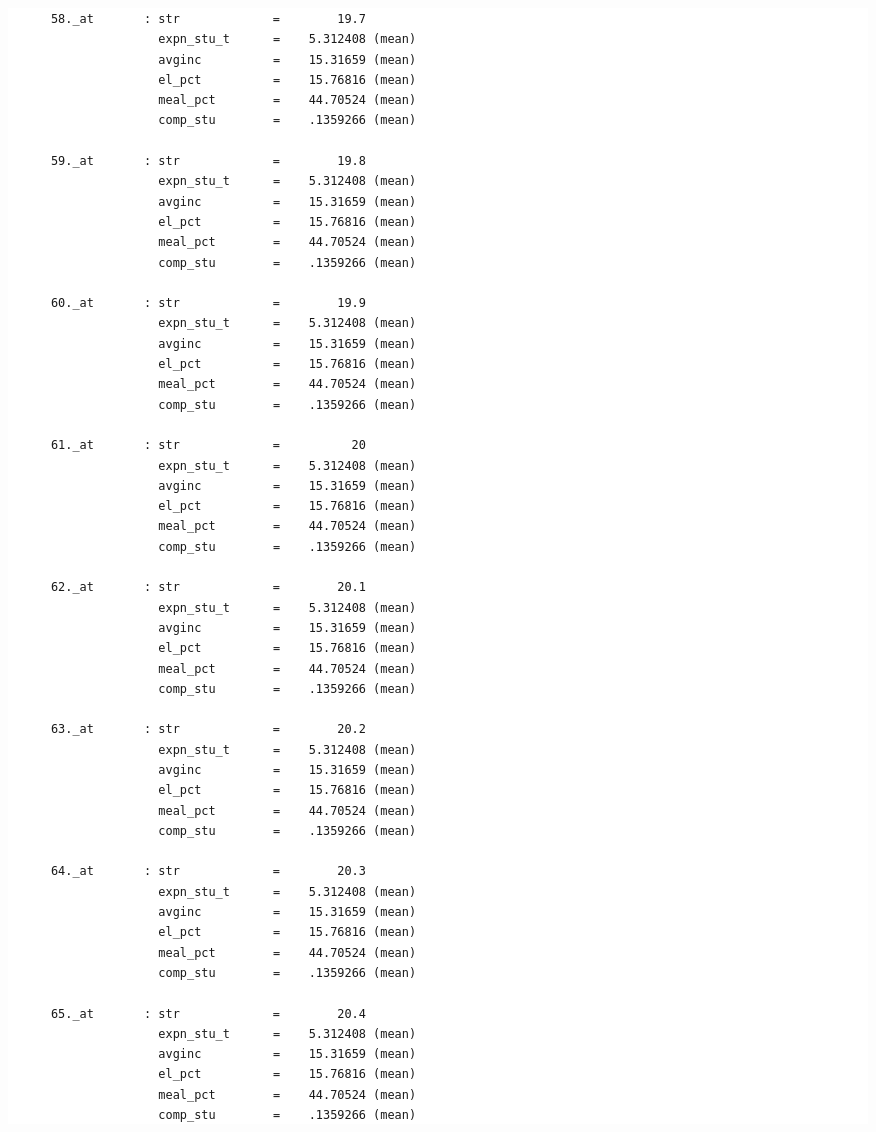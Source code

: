           58._at       : str             =        19.7
                         expn_stu_t      =    5.312408 (mean)
                         avginc          =    15.31659 (mean)
                         el_pct          =    15.76816 (mean)
                         meal_pct        =    44.70524 (mean)
                         comp_stu        =    .1359266 (mean)

          59._at       : str             =        19.8
                         expn_stu_t      =    5.312408 (mean)
                         avginc          =    15.31659 (mean)
                         el_pct          =    15.76816 (mean)
                         meal_pct        =    44.70524 (mean)
                         comp_stu        =    .1359266 (mean)

          60._at       : str             =        19.9
                         expn_stu_t      =    5.312408 (mean)
                         avginc          =    15.31659 (mean)
                         el_pct          =    15.76816 (mean)
                         meal_pct        =    44.70524 (mean)
                         comp_stu        =    .1359266 (mean)

          61._at       : str             =          20
                         expn_stu_t      =    5.312408 (mean)
                         avginc          =    15.31659 (mean)
                         el_pct          =    15.76816 (mean)
                         meal_pct        =    44.70524 (mean)
                         comp_stu        =    .1359266 (mean)

          62._at       : str             =        20.1
                         expn_stu_t      =    5.312408 (mean)
                         avginc          =    15.31659 (mean)
                         el_pct          =    15.76816 (mean)
                         meal_pct        =    44.70524 (mean)
                         comp_stu        =    .1359266 (mean)

          63._at       : str             =        20.2
                         expn_stu_t      =    5.312408 (mean)
                         avginc          =    15.31659 (mean)
                         el_pct          =    15.76816 (mean)
                         meal_pct        =    44.70524 (mean)
                         comp_stu        =    .1359266 (mean)

          64._at       : str             =        20.3
                         expn_stu_t      =    5.312408 (mean)
                         avginc          =    15.31659 (mean)
                         el_pct          =    15.76816 (mean)
                         meal_pct        =    44.70524 (mean)
                         comp_stu        =    .1359266 (mean)

          65._at       : str             =        20.4
                         expn_stu_t      =    5.312408 (mean)
                         avginc          =    15.31659 (mean)
                         el_pct          =    15.76816 (mean)
                         meal_pct        =    44.70524 (mean)
                         comp_stu        =    .1359266 (mean)

